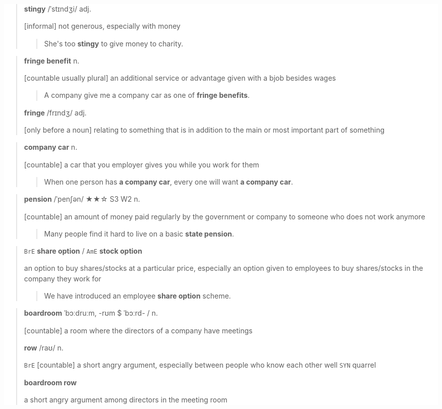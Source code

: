 

> **stingy** /ˈstɪndʒi/ adj.
>
> [informal] not generous, especially with money
>
> > She's too **stingy** to give money to charity.



> **fringe benefit** n.
>
> [countable usually plural] an additional service or advantage given with a bjob besides wages
>
> > A company give me a company car as one of **fringe benefits**.
>
> **fringe** /frɪndʒ/  adj.
>
> [only before a noun] relating to something that is in addition to the main or most important part of something



> **company car** n.
>
> [countable] a car that you employer gives you while you work for them
>
> > When one person has **a company car**, every one will want **a company car**.



> **pension** /ˈpenʃən/ ★★☆ S3 W2 n.
>
> [countable] an amount of money paid regularly by the government or company to someone who does not work anymore
>
> > Many people find it hard to live on a basic **state pension**.



> `BrE` **share option** / `AmE` **stock option**
>
> an option to buy shares/stocks at a particular price, especially an option given to employees to buy shares/stocks in the company they work for
>
> > We have introduced an employee **share option** scheme.



> **boardroom** ˈbɔːdruːm, -rʊm $ ˈbɔːrd- / n.
>
> [countable] a room where the directors of a company have meetings
>
> **row** /raʊ/ n.
>
> `BrE` [countable] a short angry argument, especially between people who know each other well `SYN` quarrel
>
> **boardroom row**
>
> a short angry argument among directors in the meeting room
